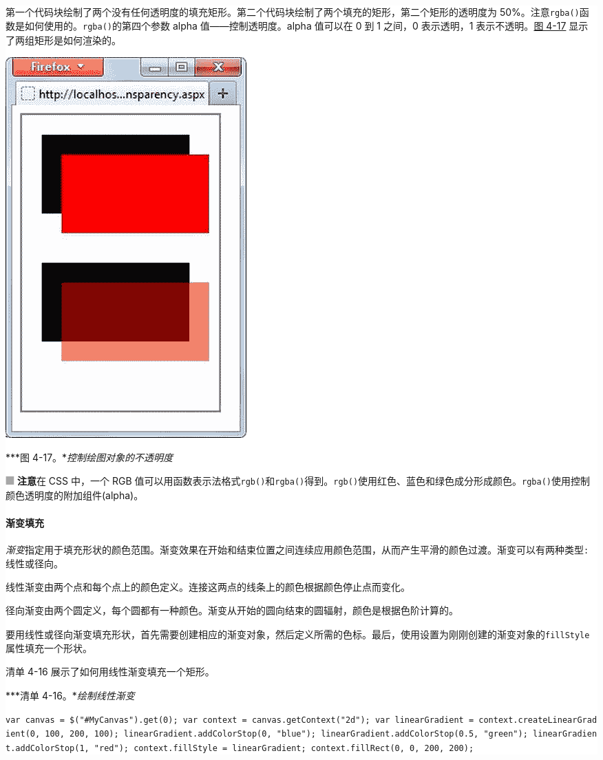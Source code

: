 第一个代码块绘制了两个没有任何透明度的填充矩形。第二个代码块绘制了两个填充的矩形，第二个矩形的透明度为 50%。注意`rgba()`函数是如何使用的。`rgba()`的第四个参数 alpha 值——控制透明度。alpha 值可以在 0 到 1 之间，0 表示透明，1 表示不透明。[图 4-17](#fig_4_17) 显示了两组矩形是如何渲染的。

![images](img/9781430247197_Fig04-17.jpg)

***图 4-17。**控制绘图对象的不透明度*

![images](img/square.jpg) **注意**在 CSS 中，一个 RGB 值可以用函数表示法格式`rgb()`和`rgba()`得到。`rgb()`使用红色、蓝色和绿色成分形成颜色。`rgba()`使用控制颜色透明度的附加组件(alpha)。

#### 渐变填充

*渐变*指定用于填充形状的颜色范围。渐变效果在开始和结束位置之间连续应用颜色范围，从而产生平滑的颜色过渡。渐变可以有两种类型`:`线性或径向。

线性渐变由两个点和每个点上的颜色定义。连接这两点的线条上的颜色根据颜色停止点而变化。

径向渐变由两个圆定义，每个圆都有一种颜色。渐变从开始的圆向结束的圆辐射，颜色是根据色阶计算的。

要用线性或径向渐变填充形状，首先需要创建相应的渐变对象，然后定义所需的色标。最后，使用设置为刚刚创建的渐变对象的`fillStyle`属性填充一个形状。

清单 4-16 展示了如何用线性渐变填充一个矩形。

***清单 4-16。**绘制线性渐变*

`var canvas = $("#MyCanvas").get(0);
var context = canvas.getContext("2d");
var linearGradient = context.createLinearGradient(0, 100, 200, 100);
linearGradient.addColorStop(0, "blue");
linearGradient.addColorStop(0.5, "green");
linearGradient.addColorStop(1, "red");
context.fillStyle = linearGradient;
context.fillRect(0, 0, 200, 200);`
